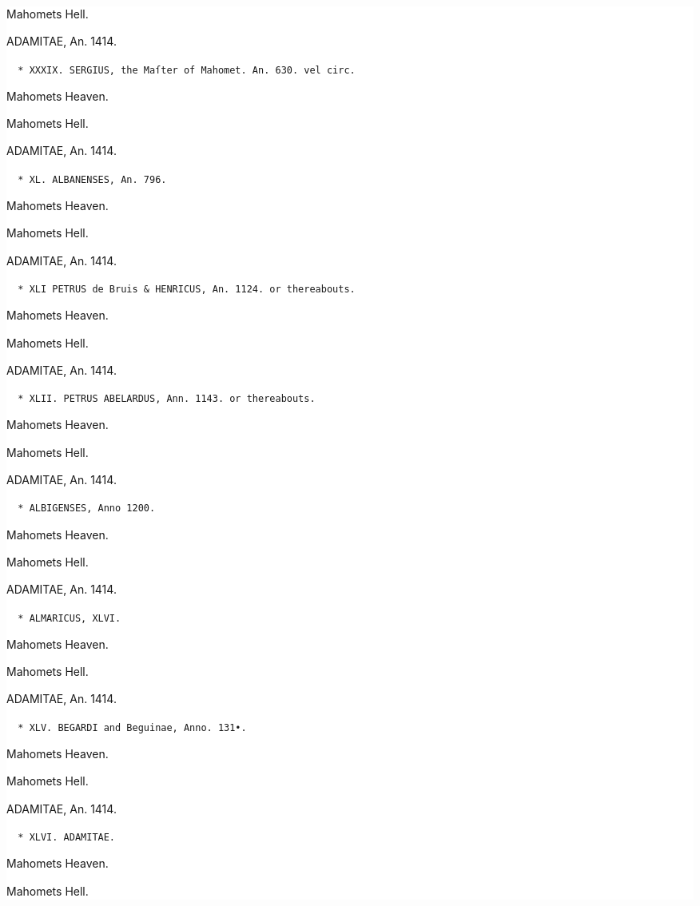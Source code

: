Mahomets Hell.

ADAMITAE, An. 1414.

      * XXXIX. SERGIUS, the Maſter of Mahomet. An. 630. vel circ.

Mahomets Heaven.

Mahomets Hell.

ADAMITAE, An. 1414.

      * XL. ALBANENSES, An. 796.

Mahomets Heaven.

Mahomets Hell.

ADAMITAE, An. 1414.

      * XLI PETRUS de Bruis & HENRICUS, An. 1124. or thereabouts.

Mahomets Heaven.

Mahomets Hell.

ADAMITAE, An. 1414.

      * XLII. PETRUS ABELARDUS, Ann. 1143. or thereabouts.

Mahomets Heaven.

Mahomets Hell.

ADAMITAE, An. 1414.

      * ALBIGENSES, Anno 1200.

Mahomets Heaven.

Mahomets Hell.

ADAMITAE, An. 1414.

      * ALMARICUS, XLVI.

Mahomets Heaven.

Mahomets Hell.

ADAMITAE, An. 1414.

      * XLV. BEGARDI and Beguinae, Anno. 131•.

Mahomets Heaven.

Mahomets Hell.

ADAMITAE, An. 1414.

      * XLVI. ADAMITAE.

Mahomets Heaven.

Mahomets Hell.
